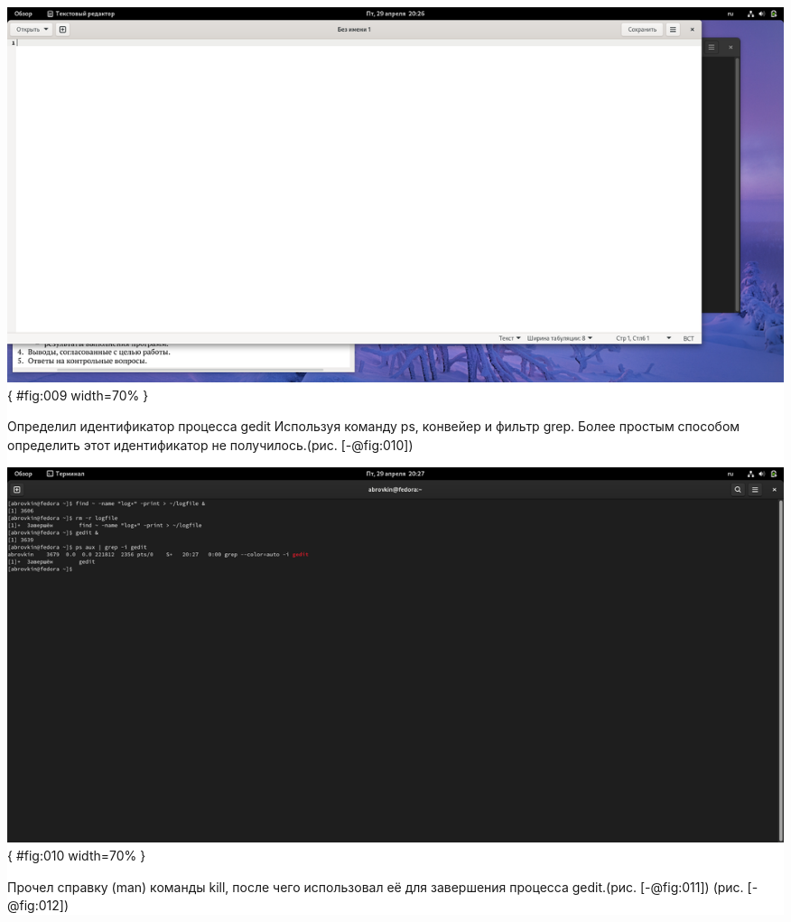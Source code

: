 ![gedit](image/9.png){ #fig:009 width=70% }

Определил идентификатор процесса gedit
Используя команду ps, конвейер и
фильтр grep. Более простым способом определить этот идентификатор не получилось.(рис. [-@fig:010])

![ps, gedit](image/11.png){ #fig:010 width=70% }

Прочел справку (man) команды kill, после чего использовал её для завершения процесса gedit.(рис. [-@fig:011]) (рис. [-@fig:012])
